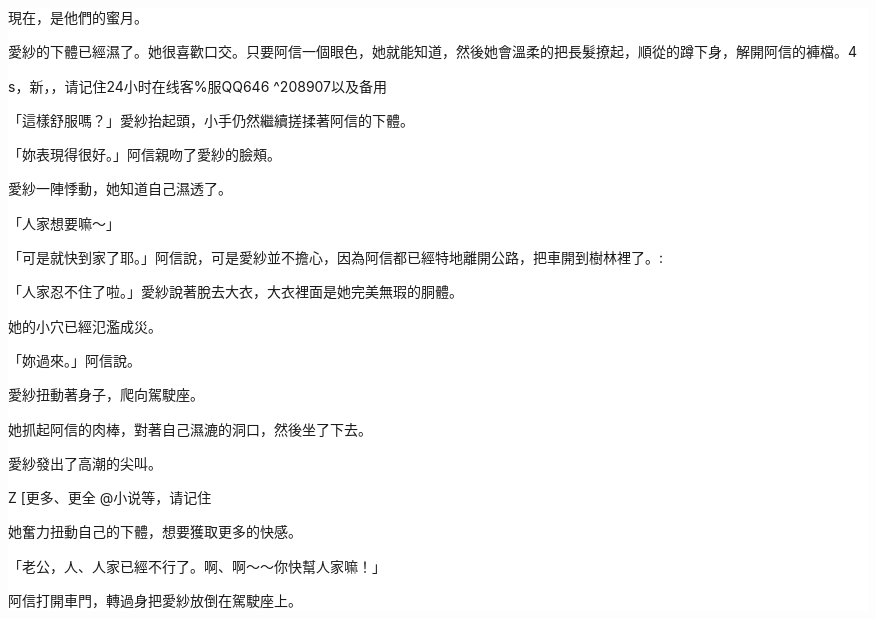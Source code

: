 現在，是他們的蜜月。





愛紗的下體已經濕了。她很喜歡口交。只要阿信一個眼色，她就能知道，然後她會溫柔的把長髮撩起，順從的蹲下身，解開阿信的褲檔。4

s，新，，请记住24小时在线客%服QQ646 ^208907以及备用



「這樣舒服嗎？」愛紗抬起頭，小手仍然繼續搓揉著阿信的下體。



「妳表現得很好。」阿信親吻了愛紗的臉頰。





愛紗一陣悸動，她知道自己濕透了。





「人家想要嘛～」





「可是就快到家了耶。」阿信說，可是愛紗並不擔心，因為阿信都已經特地離開公路，把車開到樹林裡了。:



「人家忍不住了啦。」愛紗說著脫去大衣，大衣裡面是她完美無瑕的胴體。





她的小穴已經氾濫成災。



「妳過來。」阿信說。





愛紗扭動著身子，爬向駕駛座。



她抓起阿信的肉棒，對著自己濕漉的洞口，然後坐了下去。



愛紗發出了高潮的尖叫。

Z [更多、更全 @小说等，请记住



她奮力扭動自己的下體，想要獲取更多的快感。





「老公，人、人家已經不行了。啊、啊～～你快幫人家嘛！」



阿信打開車門，轉過身把愛紗放倒在駕駛座上。

